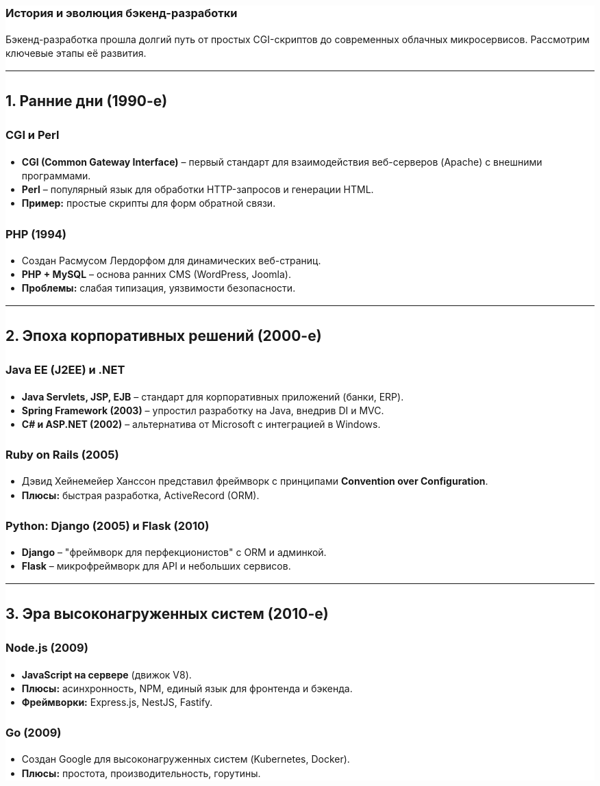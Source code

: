### **История и эволюция бэкенд-разработки**  
Бэкенд-разработка прошла долгий путь от простых CGI-скриптов до современных облачных микросервисов. Рассмотрим ключевые этапы её развития.  

---

## **1. Ранние дни (1990-е)**
### **CGI и Perl**  
- **CGI (Common Gateway Interface)** – первый стандарт для взаимодействия веб-серверов (Apache) с внешними программами.  
- **Perl** – популярный язык для обработки HTTP-запросов и генерации HTML.  
- **Пример:** простые скрипты для форм обратной связи.  

### **PHP (1994)**  
- Создан Расмусом Лердорфом для динамических веб-страниц.  
- **PHP + MySQL** – основа ранних CMS (WordPress, Joomla).  
- **Проблемы:** слабая типизация, уязвимости безопасности.  

---

## **2. Эпоха корпоративных решений (2000-е)**
### **Java EE (J2EE) и .NET**  
- **Java Servlets, JSP, EJB** – стандарт для корпоративных приложений (банки, ERP).  
- **Spring Framework (2003)** – упростил разработку на Java, внедрив DI и MVC.  
- **C# и ASP.NET (2002)** – альтернатива от Microsoft с интеграцией в Windows.  

### **Ruby on Rails (2005)**  
- Дэвид Хейнемейер Ханссон представил фреймворк с принципами **Convention over Configuration**.  
- **Плюсы:** быстрая разработка, ActiveRecord (ORM).  

### **Python: Django (2005) и Flask (2010)**  
- **Django** – "фреймворк для перфекционистов" с ORM и админкой.  
- **Flask** – микрофреймворк для API и небольших сервисов.  

---

## **3. Эра высоконагруженных систем (2010-е)**
### **Node.js (2009)**  
- **JavaScript на сервере** (движок V8).  
- **Плюсы:** асинхронность, NPM, единый язык для фронтенда и бэкенда.  
- **Фреймворки:** Express.js, NestJS, Fastify.  

### **Go (2009)**  
- Создан Google для высоконагруженных систем (Kubernetes, Docker).  
- **Плюсы:** простота, производительность, горутины.  
